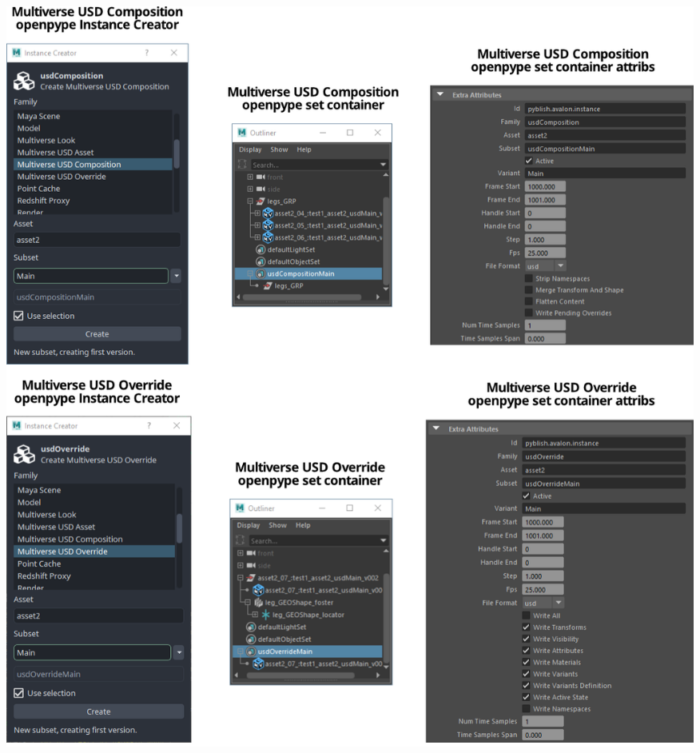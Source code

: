 ![Maya - Multiverse Asset Creator](assets/maya/artist/openpype_composition_creator.png)

![Maya - Multiverse Asset Creator](assets/maya/artist/openpype_override_creator.png)
